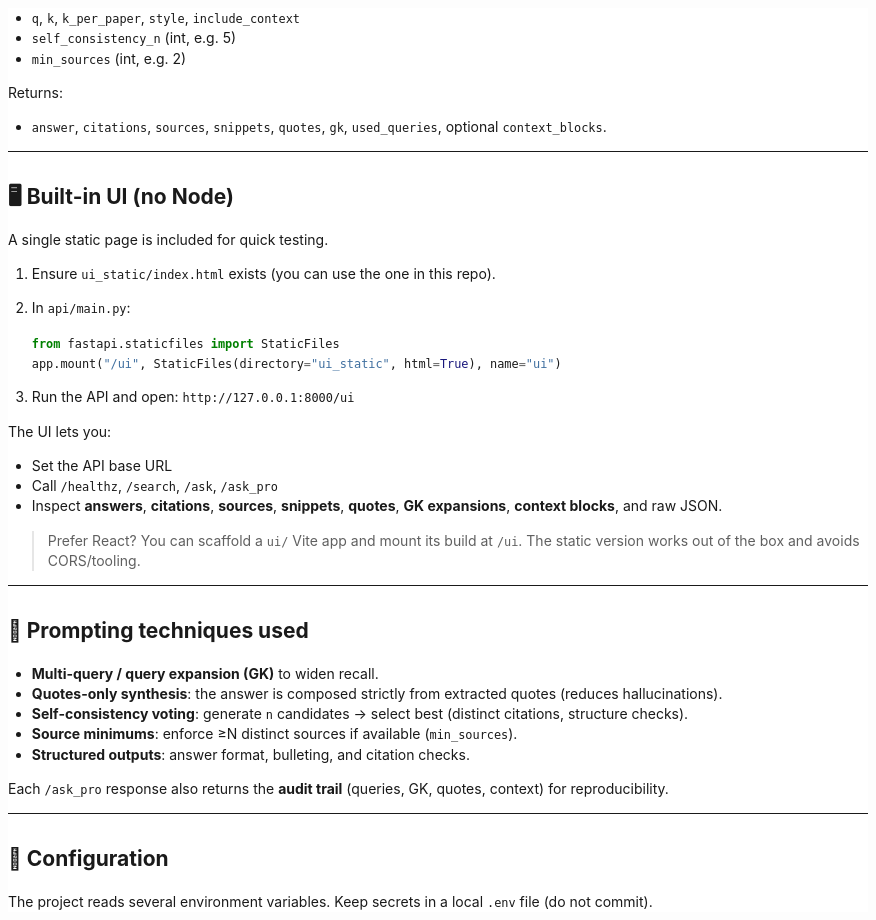 * `q`, `k`, `k_per_paper`, `style`, `include_context`
* `self_consistency_n` (int, e.g. 5)
* `min_sources` (int, e.g. 2)

Returns:

* `answer`, `citations`, `sources`, `snippets`, `quotes`, `gk`, `used_queries`, optional `context_blocks`.

---

## 🖥️ Built-in UI (no Node)

A single static page is included for quick testing.

1. Ensure `ui_static/index.html` exists (you can use the one in this repo).
2. In `api/main.py`:

   ```python
   from fastapi.staticfiles import StaticFiles
   app.mount("/ui", StaticFiles(directory="ui_static", html=True), name="ui")
   ```
3. Run the API and open: `http://127.0.0.1:8000/ui`

The UI lets you:

* Set the API base URL
* Call `/healthz`, `/search`, `/ask`, `/ask_pro`
* Inspect **answers**, **citations**, **sources**, **snippets**, **quotes**, **GK expansions**, **context blocks**, and raw JSON.

> Prefer React? You can scaffold a `ui/` Vite app and mount its build at `/ui`. The static version works out of the box and avoids CORS/tooling.

---

## 🧠 Prompting techniques used

* **Multi-query / query expansion (GK)** to widen recall.
* **Quotes-only synthesis**: the answer is composed strictly from extracted quotes (reduces hallucinations).
* **Self-consistency voting**: generate `n` candidates → select best (distinct citations, structure checks).
* **Source minimums**: enforce ≥N distinct sources if available (`min_sources`).
* **Structured outputs**: answer format, bulleting, and citation checks.

Each `/ask_pro` response also returns the **audit trail** (queries, GK, quotes, context) for reproducibility.

---

## 🔧 Configuration

The project reads several environment variables. Keep secrets in a local `.env` file (do not commit).
